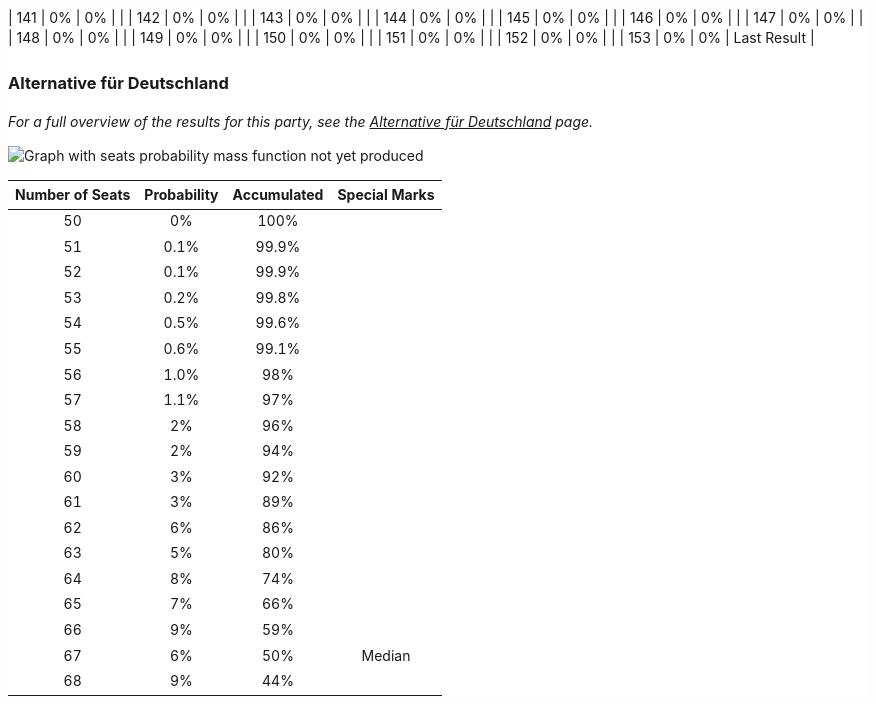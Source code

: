 | 141 | 0% | 0% |  |
| 142 | 0% | 0% |  |
| 143 | 0% | 0% |  |
| 144 | 0% | 0% |  |
| 145 | 0% | 0% |  |
| 146 | 0% | 0% |  |
| 147 | 0% | 0% |  |
| 148 | 0% | 0% |  |
| 149 | 0% | 0% |  |
| 150 | 0% | 0% |  |
| 151 | 0% | 0% |  |
| 152 | 0% | 0% |  |
| 153 | 0% | 0% | Last Result |

### Alternative für Deutschland

*For a full overview of the results for this party, see the [Alternative für Deutschland](party-alternativefürdeutschland.html) page.*

![Graph with seats probability mass function not yet produced](2020-06-03-Infratestdimap-seats-pmf-alternativefürdeutschland.png "Seats Probability Mass Function")

| Number of Seats | Probability | Accumulated | Special Marks |
|:---------------:|:-----------:|:-----------:|:-------------:|
| 50 | 0% | 100% |  |
| 51 | 0.1% | 99.9% |  |
| 52 | 0.1% | 99.9% |  |
| 53 | 0.2% | 99.8% |  |
| 54 | 0.5% | 99.6% |  |
| 55 | 0.6% | 99.1% |  |
| 56 | 1.0% | 98% |  |
| 57 | 1.1% | 97% |  |
| 58 | 2% | 96% |  |
| 59 | 2% | 94% |  |
| 60 | 3% | 92% |  |
| 61 | 3% | 89% |  |
| 62 | 6% | 86% |  |
| 63 | 5% | 80% |  |
| 64 | 8% | 74% |  |
| 65 | 7% | 66% |  |
| 66 | 9% | 59% |  |
| 67 | 6% | 50% | Median |
| 68 | 9% | 44% |  |
